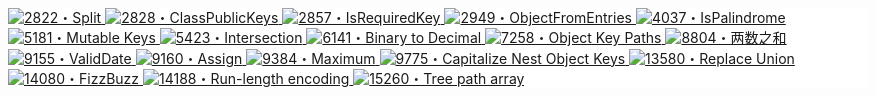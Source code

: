 <a href="https://tsch.js.org/13/play/zh-CN" target="_blank">
  <img src="https://img.shields.io/badge/-2822%E3%83%BBSplit-de3d37" alt="2822・Split" />
</a>
<a href="https://tsch.js.org/13/play/zh-CN" target="_blank">
  <img src="https://img.shields.io/badge/-2828%E3%83%BBClassPublicKeys-de3d37" alt="2828・ClassPublicKeys" />
</a>
<a href="https://tsch.js.org/13/play/zh-CN" target="_blank">
  <img src="https://img.shields.io/badge/-2857%E3%83%BBIsRequiredKey-de3d37" alt="2857・IsRequiredKey" />
</a>
<a href="https://tsch.js.org/13/play/zh-CN" target="_blank">
  <img src="https://img.shields.io/badge/-2949%E3%83%BBObjectFromEntries-de3d37" alt="2949・ObjectFromEntries" />
</a>
<a href="https://tsch.js.org/13/play/zh-CN" target="_blank">
  <img src="https://img.shields.io/badge/-4037%E3%83%BBIsPalindrome-de3d37" alt="4037・IsPalindrome" />
</a>
<a href="https://tsch.js.org/13/play/zh-CN" target="_blank">
  <img src="https://img.shields.io/badge/-5181%E3%83%BBMutable%20Keys-de3d37" alt="5181・Mutable Keys" />
</a>
<a href="https://tsch.js.org/13/play/zh-CN" target="_blank">
  <img src="https://img.shields.io/badge/-5423%E3%83%BBIntersection-de3d37" alt="5423・Intersection" />
</a>
<a href="https://tsch.js.org/13/play/zh-CN" target="_blank">
  <img src="https://img.shields.io/badge/-6141%E3%83%BBBinary%20to%20Decimal-de3d37" alt="6141・Binary to Decimal" />
</a>
<a href="https://tsch.js.org/13/play/zh-CN" target="_blank">
  <img src="https://img.shields.io/badge/-7258%E3%83%BBObject%20Key%20Paths-de3d37" alt="7258・Object Key Paths" />
</a>
<a href="https://tsch.js.org/13/play/zh-CN" target="_blank">
  <img src="https://img.shields.io/badge/-8804%E3%83%BB%E4%B8%A4%E6%95%B0%E4%B9%8B%E5%92%8C-de3d37" alt="8804・两数之和" /></a>
<a href="https://tsch.js.org/13/play/zh-CN" target="_blank">
  <img src="https://img.shields.io/badge/-9155%E3%83%BBValidDate-de3d37" alt="9155・ValidDate" />
</a>
<a href="https://tsch.js.org/13/play/zh-CN" target="_blank">
  <img src="https://img.shields.io/badge/-9160%E3%83%BBAssign-de3d37" alt="9160・Assign" />
</a>
<a href="https://tsch.js.org/13/play/zh-CN" target="_blank">
  <img src="https://img.shields.io/badge/-9384%E3%83%BBMaximum-de3d37" alt="9384・Maximum" />
</a>
<a href="https://tsch.js.org/13/play/zh-CN" target="_blank">
  <img src="https://img.shields.io/badge/-9775%E3%83%BBCapitalize%20Nest%20Object%20Keys-de3d37" alt="9775・Capitalize Nest Object Keys" />
</a>
<a href="https://tsch.js.org/13/play/zh-CN" target="_blank">
  <img src="https://img.shields.io/badge/-13580%E3%83%BBReplace%20Union-de3d37" alt="13580・Replace Union" />
</a>
<a href="https://tsch.js.org/13/play/zh-CN" target="_blank">
  <img src="https://img.shields.io/badge/-14080%E3%83%BBFizzBuzz-de3d37" alt="14080・FizzBuzz" />
</a>
<a href="https://tsch.js.org/13/play/zh-CN" target="_blank">
  <img src="https://img.shields.io/badge/-14188%E3%83%BBRun--length%20encoding-de3d37" alt="14188・Run-length encoding" />
</a>
<a href="https://tsch.js.org/13/play/zh-CN" target="_blank">
  <img src="https://img.shields.io/badge/-15260%E3%83%BBTree%20path%20array-de3d37" alt="15260・Tree path array" />
</a>